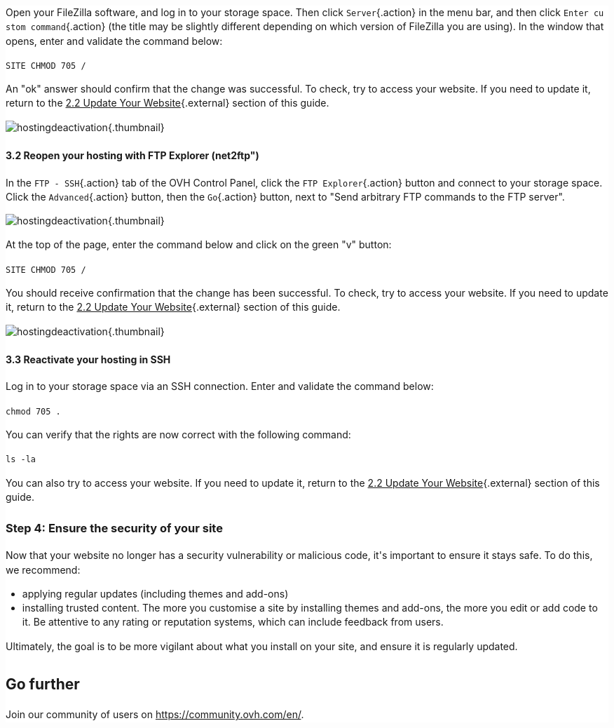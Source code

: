 Open your FileZilla software, and log in to your storage space. Then click `Server`{.action} in the menu bar, and then click `Enter custom command`{.action} (the title may be slightly different depending on which version of FileZilla you are using). In the window that opens, enter and validate the command below:

```
SITE CHMOD 705 /
```

An "ok" answer should confirm that the change was successful. To check, try to access your website. If you need to update it, return to the [2.2 Update Your Website](./#22-update-your-website){.external} section of this guide.

![hostingdeactivation](images/hosting-deactivation-step4.png){.thumbnail}

#### 3.2 Reopen your hosting with FTP Explorer (net2ftp")

In the `FTP - SSH`{.action} tab of the OVH Control Panel, click the `FTP Explorer`{.action} button and connect to your storage space. Click the `Advanced`{.action} button, then the `Go`{.action} button, next to "Send arbitrary FTP commands to the FTP server".

![hostingdeactivation](images/hosting-deactivation-step5.png){.thumbnail}

At the top of the page, enter the command below and click on the green "v" button: 

```
SITE CHMOD 705 /
```

You should receive confirmation that the change has been successful. To check, try to access your website. If you need to update it, return to the [2.2 Update Your Website](./#22-update-your-website){.external} section of this guide.

![hostingdeactivation](images/hosting-deactivation-step6.png){.thumbnail}

#### 3.3 Reactivate your hosting in SSH

Log in to your storage space via an SSH connection. Enter and validate the command below:

```
chmod 705 .
```

You can verify that the rights are now correct with the following command:

```
ls -la
```

You can also try to access your website. If you need to update it, return to the [2.2 Update Your Website](./#22-update-your-website){.external} section of this guide.

### Step 4: Ensure the security of your site

Now that your website no longer has a security vulnerability or malicious code, it's important to ensure it stays safe. To do this, we recommend:

- applying regular updates (including themes and add-ons)
- installing trusted content. The more you customise a site by installing themes and add-ons, the more you edit or add code to it. Be attentive to any rating or reputation systems, which can include feedback from users.

Ultimately, the goal is to be more vigilant about what you install on your site, and ensure it is regularly updated.

## Go further

Join our community of users on <https://community.ovh.com/en/>.